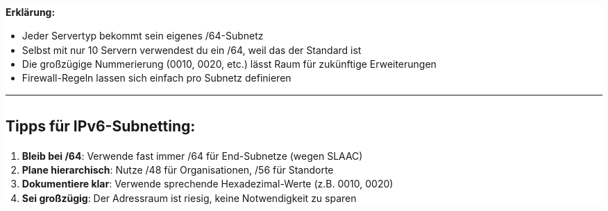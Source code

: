 **Erklärung:** 
- Jeder Servertyp bekommt sein eigenes /64-Subnetz
- Selbst mit nur 10 Servern verwendest du ein /64, weil das der Standard ist
- Die großzügige Nummerierung (0010, 0020, etc.) lässt Raum für zukünftige Erweiterungen
- Firewall-Regeln lassen sich einfach pro Subnetz definieren

---

## Tipps für IPv6-Subnetting:

1. **Bleib bei /64**: Verwende fast immer /64 für End-Subnetze (wegen SLAAC)
2. **Plane hierarchisch**: Nutze /48 für Organisationen, /56 für Standorte
3. **Dokumentiere klar**: Verwende sprechende Hexadezimal-Werte (z.B. 0010, 0020)
4. **Sei großzügig**: Der Adressraum ist riesig, keine Notwendigkeit zu sparen
